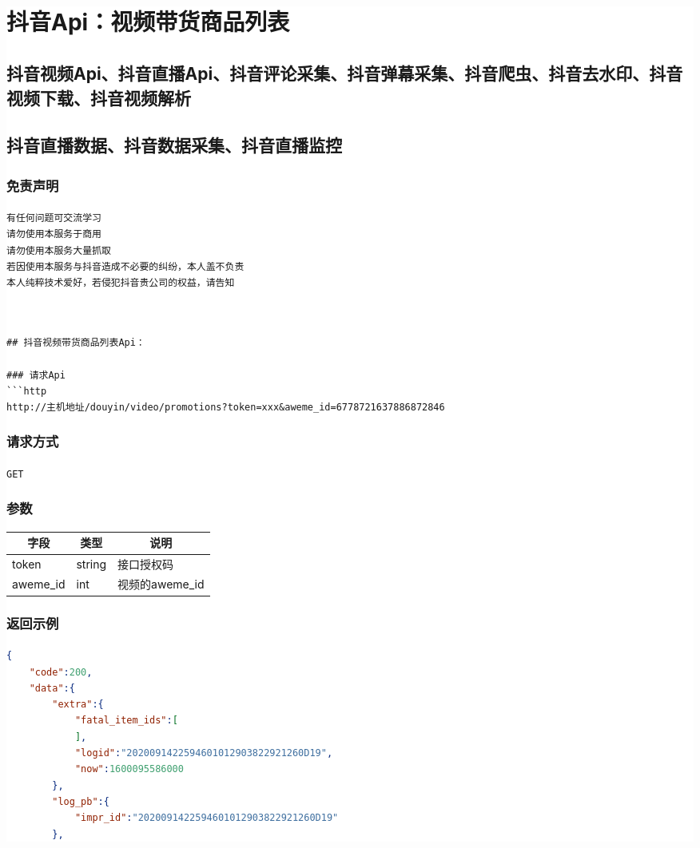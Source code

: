 # 抖音Api：视频带货商品列表



## 抖音视频Api、抖音直播Api、抖音评论采集、抖音弹幕采集、抖音爬虫、抖音去水印、抖音视频下载、抖音视频解析
## 抖音直播数据、抖音数据采集、抖音直播监控

### 免责声明
```
有任何问题可交流学习
请勿使用本服务于商用
请勿使用本服务大量抓取
若因使用本服务与抖音造成不必要的纠纷，本人盖不负责
本人纯粹技术爱好，若侵犯抖音贵公司的权益，请告知
```
```


## 抖音视频带货商品列表Api：

### 请求Api
```http
http://主机地址/douyin/video/promotions?token=xxx&aweme_id=6778721637886872846

```

### 

### 请求方式
```http
GET
```

### 

### 参数
| 字段 | 类型 | 说明 |
| --- | --- | --- |
| token | string | 接口授权码 |
| aweme_id | int | 视频的aweme_id |


### 

### 返回示例
```json
{
    "code":200,
    "data":{
        "extra":{
            "fatal_item_ids":[
            ],
            "logid":"2020091422594601012903822921260D19",
            "now":1600095586000
        },
        "log_pb":{
            "impr_id":"2020091422594601012903822921260D19"
        },
```